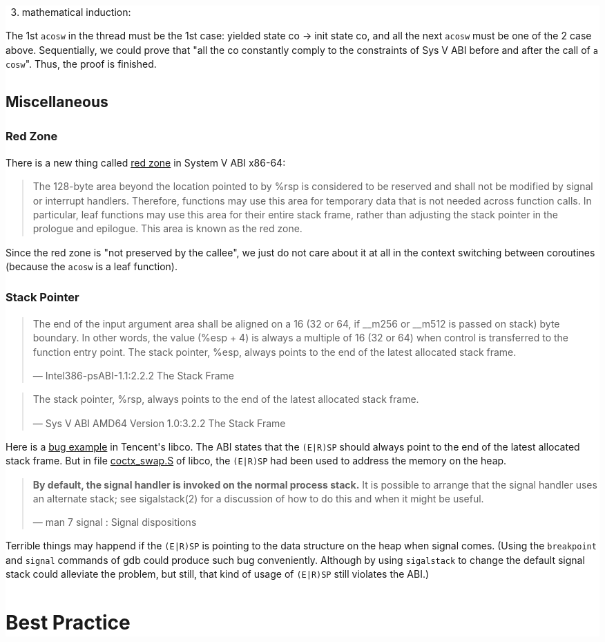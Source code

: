 3. mathematical induction:

The 1st `acosw` in the thread must be the 1st case: yielded state co -> init state co, and all the next `acosw` must be one of the 2 case above. Sequentially, we could prove that "all the co constantly comply to the constraints of Sys V ABI before and after the call of `acosw`". Thus, the proof is finished.

## Miscellaneous

### Red Zone

There is a new thing called [red zone](https://en.wikipedia.org/wiki/Red_zone_(computing)) in System V ABI x86-64:

> The 128-byte area beyond the location pointed to by %rsp is considered to be reserved and shall not be modified by signal or interrupt handlers. Therefore, functions may use this area for temporary data that is not needed across function calls. In particular, leaf functions may use this area for their entire stack frame, rather than adjusting the stack pointer in the prologue and epilogue. This area is known as the red zone.

Since the red zone is "not preserved by the callee", we just do not care about it at all in the context switching between coroutines (because the `acosw` is a leaf function).

### Stack Pointer

> The end of the input argument area shall be aligned on a 16 (32 or 64, if \_\_m256 or \_\_m512 is passed on stack) byte boundary. In other words, the value (%esp + 4) is always a multiple of 16 (32 or 64) when control is transferred to the function entry point. The stack pointer, %esp, always points to the end of the latest allocated stack frame.
>
> — Intel386-psABI-1.1:2.2.2 The Stack Frame

> The stack pointer, %rsp, always points to the end of the latest allocated stack frame.
>
> — Sys V ABI AMD64 Version 1.0:3.2.2 The Stack Frame

Here is a [bug example](https://github.com/Tencent/libco/blob/v1.0/coctx_swap.S#L27) in Tencent's libco. The ABI states that the `(E|R)SP` should always point to the end of the latest allocated stack frame. But in file [coctx_swap.S](https://github.com/Tencent/libco/blob/v1.0/coctx_swap.S#L27) of libco, the `(E|R)SP` had been used to address the memory on the heap.

>**By default, the signal handler  is invoked  on  the normal process stack.**  It is possible to arrange that the signal handler uses an alternate stack; see sigalstack(2)  for  a discussion of how to do this and when it might be useful.
>
>— man 7 signal : Signal dispositions

Terrible things may happend if the `(E|R)SP`  is pointing to the data structure on the heap when signal comes. (Using the `breakpoint` and `signal` commands of gdb could produce such bug conveniently. Although by using `sigalstack` to change the default signal stack could alleviate the problem, but still, that kind of usage of `(E|R)SP` still violates the ABI.)

# Best Practice
